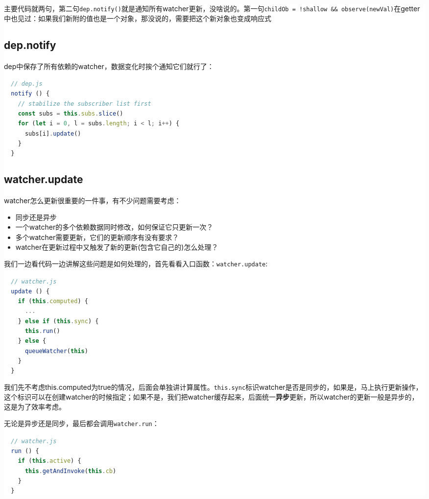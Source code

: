 ```javascript
```

主要代码就两句，第二句`dep.notify()`就是通知所有watcher更新，没啥说的。第一句`childOb = !shallow && observe(newVal)`在getter中也见过：如果我们新附的值也是一个对象，那没说的，需要把这个新对象也变成响应式

## dep.notify

dep中保存了所有依赖的watcher，数据变化时挨个通知它们就行了：

```javascript
  // dep.js
  notify () {
    // stabilize the subscriber list first
    const subs = this.subs.slice()
    for (let i = 0, l = subs.length; i < l; i++) {
      subs[i].update()
    }
  }
```

## watcher.update

watcher怎么更新很重要的一件事，有不少问题需要考虑：

- 同步还是异步
- 一个watcher的多个依赖数据同时修改，如何保证它只更新一次？
- 多个watcher需要更新，它们的更新顺序有没有要求？
- watcher在更新过程中又触发了新的更新(包含它自己的)怎么处理？

我们一边看代码一边讲解这些问题是如何处理的，首先看看入口函数：`watcher.update`:

```javascript
  // watcher.js
  update () {
    if (this.computed) {
      ...
    } else if (this.sync) {
      this.run()
    } else {
      queueWatcher(this)
    }
  }
```

我们先不考虑this.computed为true的情况，后面会单独讲计算属性。`this.sync`标识watcher是否是同步的，如果是，马上执行更新操作，这个标识可以在创建watcher的时候指定；如果不是，我们把watcher缓存起来，后面统一**异步**更新，所以watcher的更新一般是异步的，这是为了效率考虑。

无论是异步还是同步，最后都会调用`watcher.run`：

```javascript
  // watcher.js
  run () {
    if (this.active) {
      this.getAndInvoke(this.cb)
    }
  }
```
